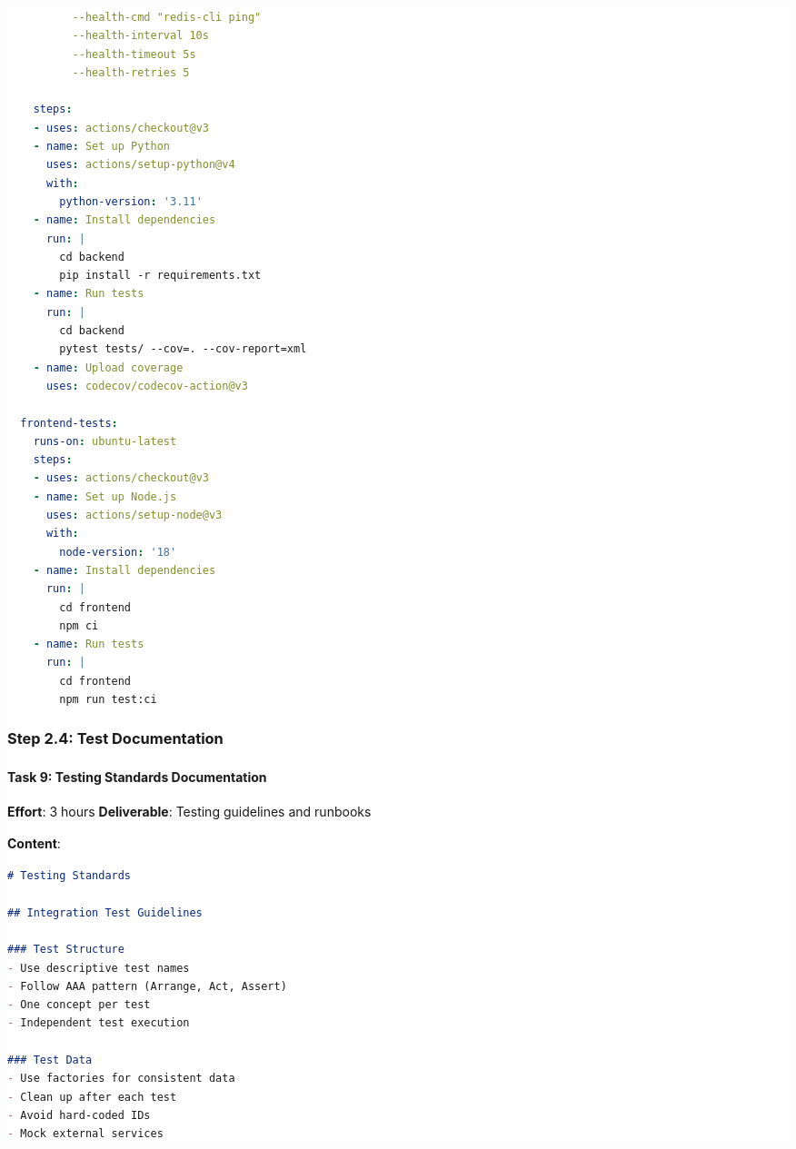 ```yaml
          --health-cmd "redis-cli ping"
          --health-interval 10s
          --health-timeout 5s
          --health-retries 5

    steps:
    - uses: actions/checkout@v3
    - name: Set up Python
      uses: actions/setup-python@v4
      with:
        python-version: '3.11'
    - name: Install dependencies
      run: |
        cd backend
        pip install -r requirements.txt
    - name: Run tests
      run: |
        cd backend
        pytest tests/ --cov=. --cov-report=xml
    - name: Upload coverage
      uses: codecov/codecov-action@v3

  frontend-tests:
    runs-on: ubuntu-latest
    steps:
    - uses: actions/checkout@v3
    - name: Set up Node.js
      uses: actions/setup-node@v3
      with:
        node-version: '18'
    - name: Install dependencies
      run: |
        cd frontend
        npm ci
    - name: Run tests
      run: |
        cd frontend
        npm run test:ci
```

### Step 2.4: Test Documentation

#### Task 9: Testing Standards Documentation
**Effort**: 3 hours
**Deliverable**: Testing guidelines and runbooks

**Content**:
```markdown
# Testing Standards

## Integration Test Guidelines

### Test Structure
- Use descriptive test names
- Follow AAA pattern (Arrange, Act, Assert)
- One concept per test
- Independent test execution

### Test Data
- Use factories for consistent data
- Clean up after each test
- Avoid hard-coded IDs
- Mock external services
```